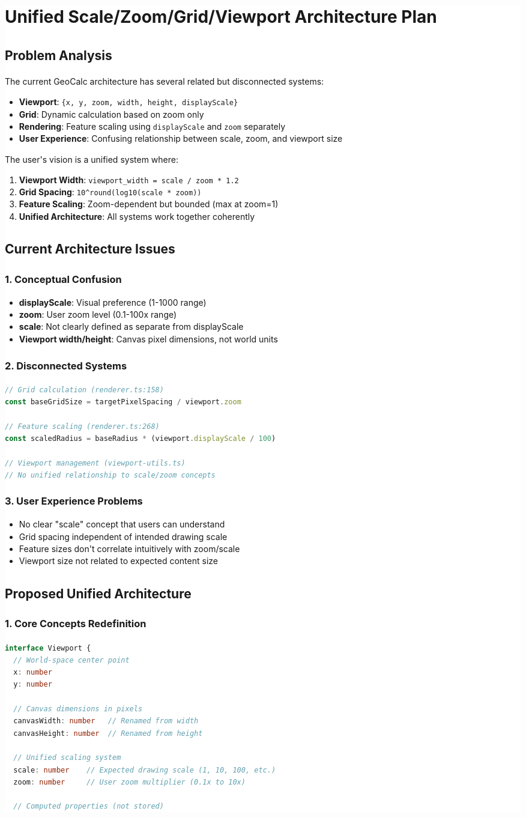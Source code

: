 # Unified Scale/Zoom/Grid/Viewport Architecture Plan

## Problem Analysis

The current GeoCalc architecture has several related but disconnected systems:
- **Viewport**: `{x, y, zoom, width, height, displayScale}`
- **Grid**: Dynamic calculation based on zoom only 
- **Rendering**: Feature scaling using `displayScale` and `zoom` separately
- **User Experience**: Confusing relationship between scale, zoom, and viewport size

The user's vision is a unified system where:
1. **Viewport Width**: `viewport_width = scale / zoom * 1.2`
2. **Grid Spacing**: `10^round(log10(scale * zoom))`
3. **Feature Scaling**: Zoom-dependent but bounded (max at zoom=1)
4. **Unified Architecture**: All systems work together coherently

## Current Architecture Issues

### 1. Conceptual Confusion
- **displayScale**: Visual preference (1-1000 range)
- **zoom**: User zoom level (0.1-100x range) 
- **scale**: Not clearly defined as separate from displayScale
- **Viewport width/height**: Canvas pixel dimensions, not world units

### 2. Disconnected Systems
```typescript
// Grid calculation (renderer.ts:158)
const baseGridSize = targetPixelSpacing / viewport.zoom

// Feature scaling (renderer.ts:268)
const scaledRadius = baseRadius * (viewport.displayScale / 100)

// Viewport management (viewport-utils.ts)
// No unified relationship to scale/zoom concepts
```

### 3. User Experience Problems
- No clear "scale" concept that users can understand
- Grid spacing independent of intended drawing scale
- Feature sizes don't correlate intuitively with zoom/scale
- Viewport size not related to expected content size

## Proposed Unified Architecture

### 1. Core Concepts Redefinition

```typescript
interface Viewport {
  // World-space center point
  x: number
  y: number
  
  // Canvas dimensions in pixels
  canvasWidth: number   // Renamed from width
  canvasHeight: number  // Renamed from height
  
  // Unified scaling system
  scale: number    // Expected drawing scale (1, 10, 100, etc.)
  zoom: number     // User zoom multiplier (0.1x to 10x)
  
  // Computed properties (not stored)
```